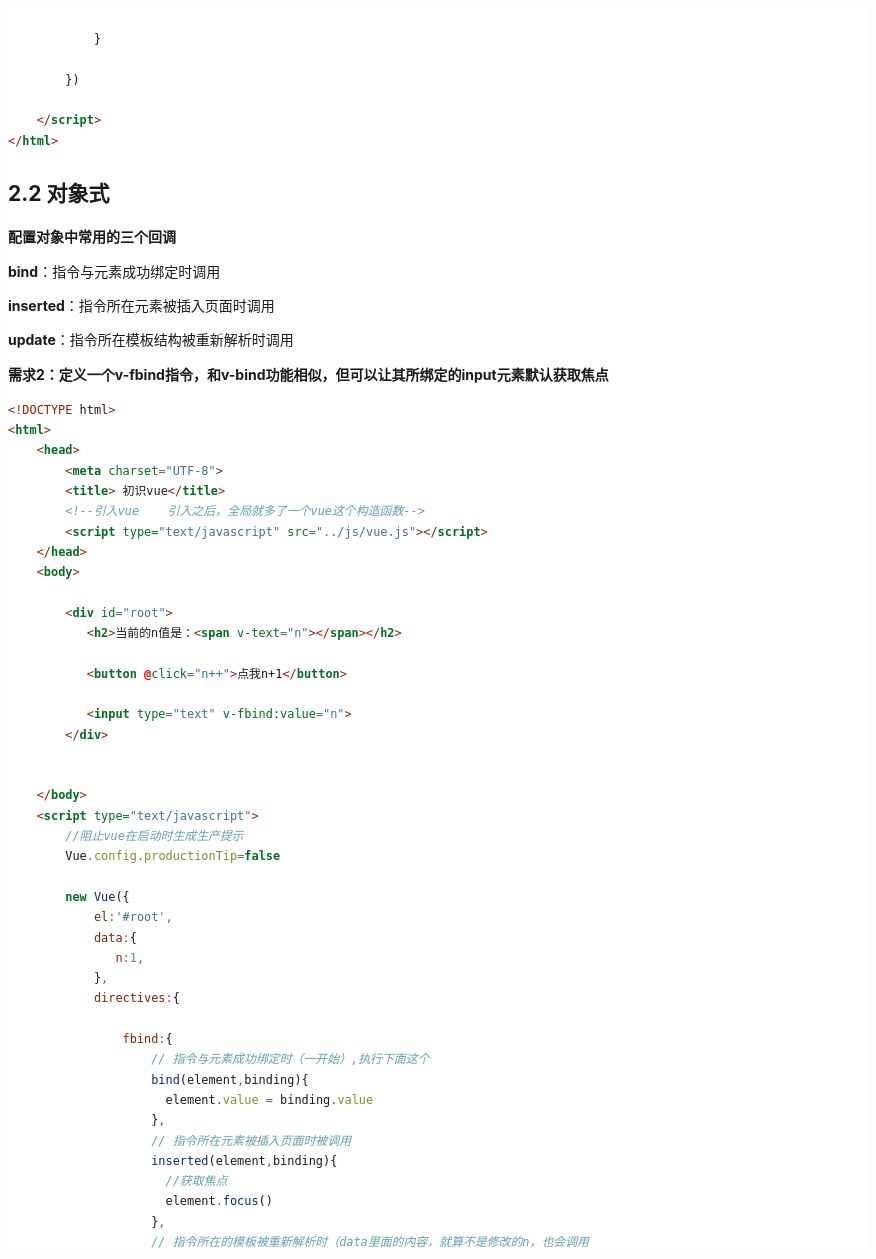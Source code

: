 ```html
 
            }
 
        })
 
    </script>   
</html>
```



## 2.2 对象式

 **配置对象中常用的三个回调**

   **bind**：指令与元素成功绑定时调用

   **inserted**：指令所在元素被插入页面时调用

   **update**：指令所在模板结构被重新解析时调用

  **需求2：定义一个v-fbind指令，和v-bind功能相似，但可以让其所绑定的input元素默认获取焦点**

```html
<!DOCTYPE html>
<html>
    <head>
        <meta charset="UTF-8">
        <title> 初识vue</title>
        <!--引入vue    引入之后，全局就多了一个vue这个构造函数-->
        <script type="text/javascript" src="../js/vue.js"></script> 
    </head>
    <body>
 
        <div id="root">
           <h2>当前的n值是：<span v-text="n"></span></h2>
 
           <button @click="n++">点我n+1</button>
 
           <input type="text" v-fbind:value="n">
        </div>
 
 
    </body>
    <script type="text/javascript">
        //阻止vue在启动时生成生产提示
        Vue.config.productionTip=false
        
        new Vue({
            el:'#root',
            data:{
               n:1,
            },
            directives:{
 
                fbind:{
                    // 指令与元素成功绑定时（一开始）,执行下面这个
                    bind(element,binding){
                      element.value = binding.value
                    },
                    // 指令所在元素被插入页面时被调用
                    inserted(element,binding){
                      //获取焦点
                      element.focus()
                    },
                    // 指令所在的模板被重新解析时（data里面的内容，就算不是修改的n，也会调用 
```